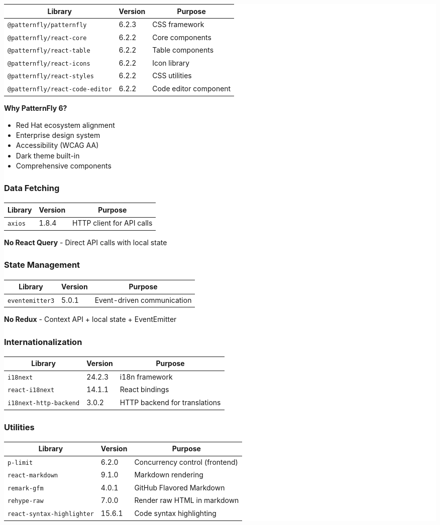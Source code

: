 | Library                         | Version | Purpose               |
| ------------------------------- | ------- | --------------------- |
| `@patternfly/patternfly`        | 6.2.3   | CSS framework         |
| `@patternfly/react-core`        | 6.2.2   | Core components       |
| `@patternfly/react-table`       | 6.2.2   | Table components      |
| `@patternfly/react-icons`       | 6.2.2   | Icon library          |
| `@patternfly/react-styles`      | 6.2.2   | CSS utilities         |
| `@patternfly/react-code-editor` | 6.2.2   | Code editor component |

**Why PatternFly 6?**

- Red Hat ecosystem alignment
- Enterprise design system
- Accessibility (WCAG AA)
- Dark theme built-in
- Comprehensive components

### Data Fetching

| Library | Version | Purpose                   |
| ------- | ------- | ------------------------- |
| `axios` | 1.8.4   | HTTP client for API calls |

**No React Query** - Direct API calls with local state

### State Management

| Library         | Version | Purpose                    |
| --------------- | ------- | -------------------------- |
| `eventemitter3` | 5.0.1   | Event-driven communication |

**No Redux** - Context API + local state + EventEmitter

### Internationalization

| Library                | Version | Purpose                       |
| ---------------------- | ------- | ----------------------------- |
| `i18next`              | 24.2.3  | i18n framework                |
| `react-i18next`        | 14.1.1  | React bindings                |
| `i18next-http-backend` | 3.0.2   | HTTP backend for translations |

### Utilities

| Library                    | Version | Purpose                        |
| -------------------------- | ------- | ------------------------------ |
| `p-limit`                  | 6.2.0   | Concurrency control (frontend) |
| `react-markdown`           | 9.1.0   | Markdown rendering             |
| `remark-gfm`               | 4.0.1   | GitHub Flavored Markdown       |
| `rehype-raw`               | 7.0.0   | Render raw HTML in markdown    |
| `react-syntax-highlighter` | 15.6.1  | Code syntax highlighting       |
